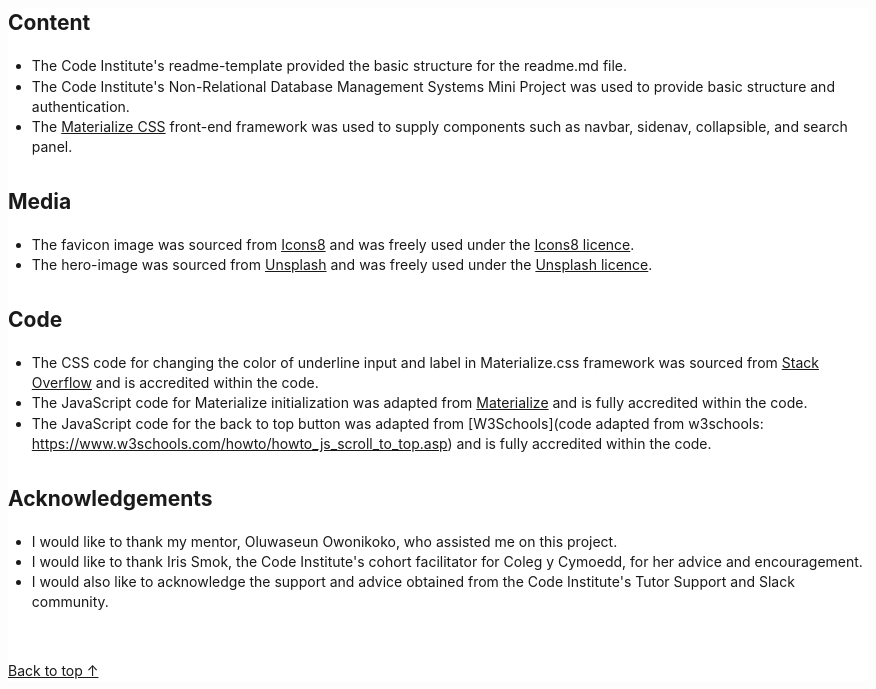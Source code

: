 ## Content 

  * The Code Institute's readme-template provided the basic structure for the readme.md file.
  * The Code Institute's Non-Relational Database Management Systems Mini Project was used to provide basic structure and authentication.
  * The [Materialize CSS](https://materializecss.com/) front-end framework was used to supply components such as navbar, sidenav, collapsible, and search panel.

## Media

  * The favicon image was sourced from [Icons8](https://icons8.com) and was freely used under the [Icons8 licence](https://icons8.com/license).
  * The hero-image was sourced from [Unsplash](https://unsplash.com) and was freely used under the [Unsplash licence](https://unsplash.com/license).

## Code

  * The CSS code for changing the color of underline input and label in Materialize.css framework was sourced from [Stack Overflow](https://stackoverflow.com/questions/37127123/change-color-of-underline-input-and-label-in-materialize-css-framework) and is accredited within the code.
  * The JavaScript code for Materialize initialization was adapted from [Materialize](https://materializecss.com/) and is fully accredited within the code.
  * The JavaScript code for the back to top button was adapted from [W3Schools](code adapted from w3schools: https://www.w3schools.com/howto/howto_js_scroll_to_top.asp) and is fully accredited within the code.

## Acknowledgements

  * I would like to thank my mentor, Oluwaseun Owonikoko, who assisted me on this project.
  * I would like to thank Iris Smok, the Code Institute's cohort facilitator for Coleg y Cymoedd, for her advice and encouragement.
  * I would also like to acknowledge the support and advice obtained from the Code Institute's Tutor Support and Slack community. 

  &nbsp;

  [Back to top &uarr;](#speak-ev)

[TESTING.md]: TESTING.md